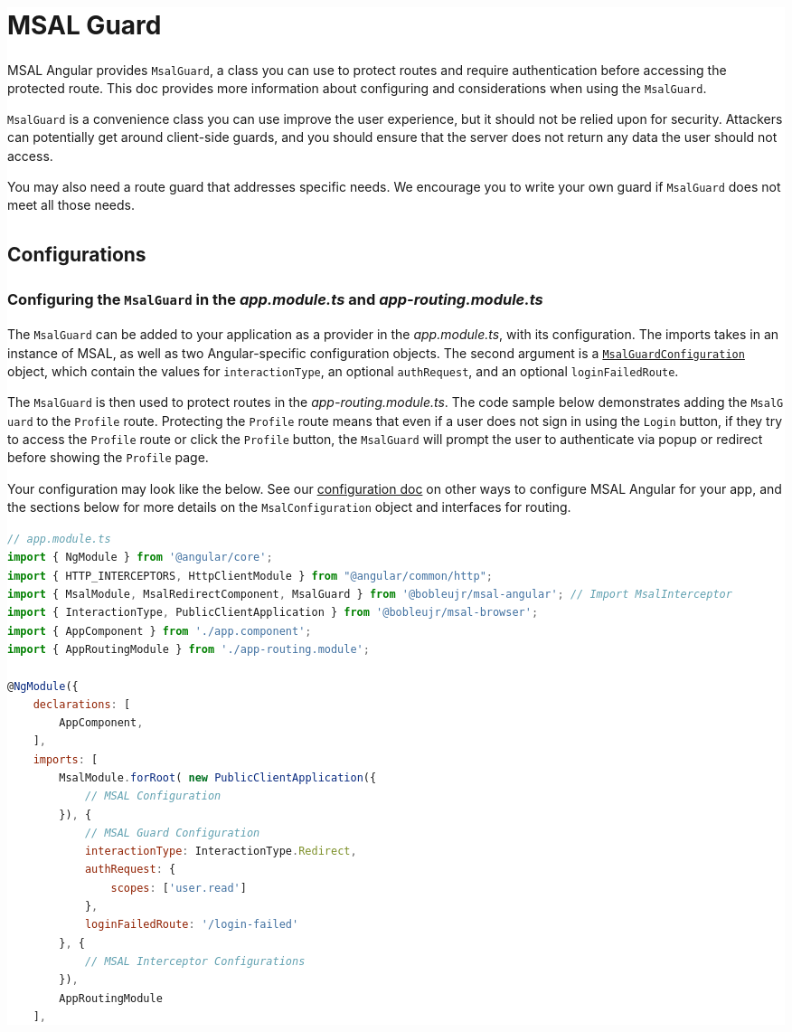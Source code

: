 # MSAL Guard

MSAL Angular provides `MsalGuard`, a class you can use to protect routes and require authentication before accessing the protected route. This doc provides more information about configuring and considerations when using the `MsalGuard`.

`MsalGuard` is a convenience class you can use improve the user experience, but it should not be relied upon for security. Attackers can potentially get around client-side guards, and you should ensure that the server does not return any data the user should not access.

You may also need a route guard that addresses specific needs. We encourage you to write your own guard if `MsalGuard` does not meet all those needs.

## Configurations

### Configuring the `MsalGuard` in the *app.module.ts* and *app-routing.module.ts*

The `MsalGuard` can be added to your application as a provider in the *app.module.ts*, with its configuration. The imports takes in an instance of MSAL, as well as two Angular-specific configuration objects. The second argument is a [`MsalGuardConfiguration`](https://github.com/AzureAD/microsoft-authentication-library-for-js/blob/dev/lib/msal-angular/src/msal.guard.config.ts) object, which contain the values for `interactionType`, an optional `authRequest`, and an optional `loginFailedRoute`.

The `MsalGuard` is then used to protect routes in the *app-routing.module.ts*. The code sample below demonstrates adding the `MsalGuard` to the `Profile` route. Protecting the `Profile` route means that even if a user does not sign in using the `Login` button, if they try to access the `Profile` route or click the `Profile` button, the `MsalGuard` will prompt the user to authenticate via popup or redirect before showing the `Profile` page.

Your configuration may look like the below. See our [configuration doc](https://github.com/AzureAD/microsoft-authentication-library-for-js/blob/dev/lib/msal-angular/docs/v2-docs/configuration.md) on other ways to configure MSAL Angular for your app, and the sections below for more details on the `MsalConfiguration` object and interfaces for routing.

```javascript
// app.module.ts
import { NgModule } from '@angular/core';
import { HTTP_INTERCEPTORS, HttpClientModule } from "@angular/common/http";
import { MsalModule, MsalRedirectComponent, MsalGuard } from '@bobleujr/msal-angular'; // Import MsalInterceptor
import { InteractionType, PublicClientApplication } from '@bobleujr/msal-browser';
import { AppComponent } from './app.component';
import { AppRoutingModule } from './app-routing.module';

@NgModule({
    declarations: [
        AppComponent,
    ],
    imports: [
        MsalModule.forRoot( new PublicClientApplication({
            // MSAL Configuration
        }), {
            // MSAL Guard Configuration
            interactionType: InteractionType.Redirect,
            authRequest: {
                scopes: ['user.read']
            },
            loginFailedRoute: '/login-failed'
        }, {
            // MSAL Interceptor Configurations
        }),
        AppRoutingModule
    ],
```